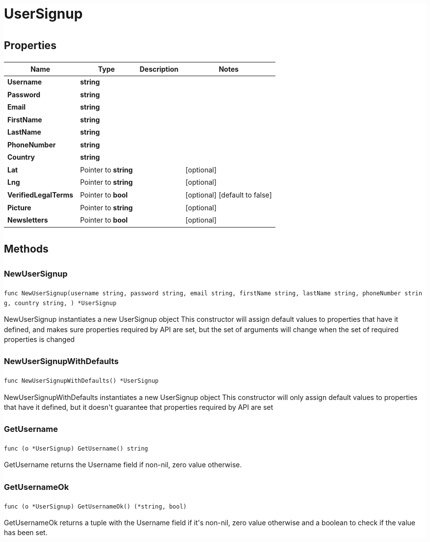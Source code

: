 # UserSignup

## Properties

Name | Type | Description | Notes
------------ | ------------- | ------------- | -------------
**Username** | **string** |  | 
**Password** | **string** |  | 
**Email** | **string** |  | 
**FirstName** | **string** |  | 
**LastName** | **string** |  | 
**PhoneNumber** | **string** |  | 
**Country** | **string** |  | 
**Lat** | Pointer to **string** |  | [optional] 
**Lng** | Pointer to **string** |  | [optional] 
**VerifiedLegalTerms** | Pointer to **bool** |  | [optional] [default to false]
**Picture** | Pointer to **string** |  | [optional] 
**Newsletters** | Pointer to **bool** |  | [optional] 

## Methods

### NewUserSignup

`func NewUserSignup(username string, password string, email string, firstName string, lastName string, phoneNumber string, country string, ) *UserSignup`

NewUserSignup instantiates a new UserSignup object
This constructor will assign default values to properties that have it defined,
and makes sure properties required by API are set, but the set of arguments
will change when the set of required properties is changed

### NewUserSignupWithDefaults

`func NewUserSignupWithDefaults() *UserSignup`

NewUserSignupWithDefaults instantiates a new UserSignup object
This constructor will only assign default values to properties that have it defined,
but it doesn't guarantee that properties required by API are set

### GetUsername

`func (o *UserSignup) GetUsername() string`

GetUsername returns the Username field if non-nil, zero value otherwise.

### GetUsernameOk

`func (o *UserSignup) GetUsernameOk() (*string, bool)`

GetUsernameOk returns a tuple with the Username field if it's non-nil, zero value otherwise
and a boolean to check if the value has been set.
